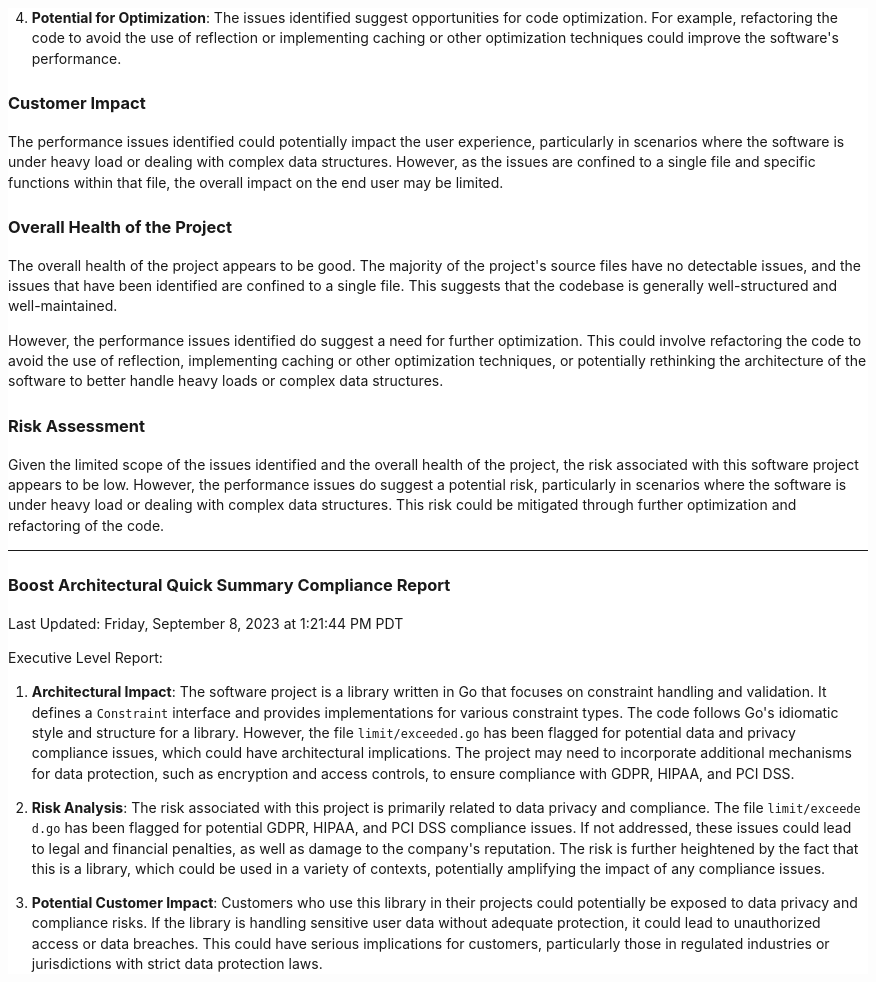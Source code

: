 4. **Potential for Optimization**: The issues identified suggest opportunities for code optimization. For example, refactoring the code to avoid the use of reflection or implementing caching or other optimization techniques could improve the software's performance.

### Customer Impact

The performance issues identified could potentially impact the user experience, particularly in scenarios where the software is under heavy load or dealing with complex data structures. However, as the issues are confined to a single file and specific functions within that file, the overall impact on the end user may be limited.

### Overall Health of the Project

The overall health of the project appears to be good. The majority of the project's source files have no detectable issues, and the issues that have been identified are confined to a single file. This suggests that the codebase is generally well-structured and well-maintained.

However, the performance issues identified do suggest a need for further optimization. This could involve refactoring the code to avoid the use of reflection, implementing caching or other optimization techniques, or potentially rethinking the architecture of the software to better handle heavy loads or complex data structures.

### Risk Assessment

Given the limited scope of the issues identified and the overall health of the project, the risk associated with this software project appears to be low. However, the performance issues do suggest a potential risk, particularly in scenarios where the software is under heavy load or dealing with complex data structures. This risk could be mitigated through further optimization and refactoring of the code.


---

### Boost Architectural Quick Summary Compliance Report

Last Updated: Friday, September 8, 2023 at 1:21:44 PM PDT

Executive Level Report:

1. **Architectural Impact**: The software project is a library written in Go that focuses on constraint handling and validation. It defines a `Constraint` interface and provides implementations for various constraint types. The code follows Go's idiomatic style and structure for a library. However, the file `limit/exceeded.go` has been flagged for potential data and privacy compliance issues, which could have architectural implications. The project may need to incorporate additional mechanisms for data protection, such as encryption and access controls, to ensure compliance with GDPR, HIPAA, and PCI DSS.

2. **Risk Analysis**: The risk associated with this project is primarily related to data privacy and compliance. The file `limit/exceeded.go` has been flagged for potential GDPR, HIPAA, and PCI DSS compliance issues. If not addressed, these issues could lead to legal and financial penalties, as well as damage to the company's reputation. The risk is further heightened by the fact that this is a library, which could be used in a variety of contexts, potentially amplifying the impact of any compliance issues.

3. **Potential Customer Impact**: Customers who use this library in their projects could potentially be exposed to data privacy and compliance risks. If the library is handling sensitive user data without adequate protection, it could lead to unauthorized access or data breaches. This could have serious implications for customers, particularly those in regulated industries or jurisdictions with strict data protection laws.
